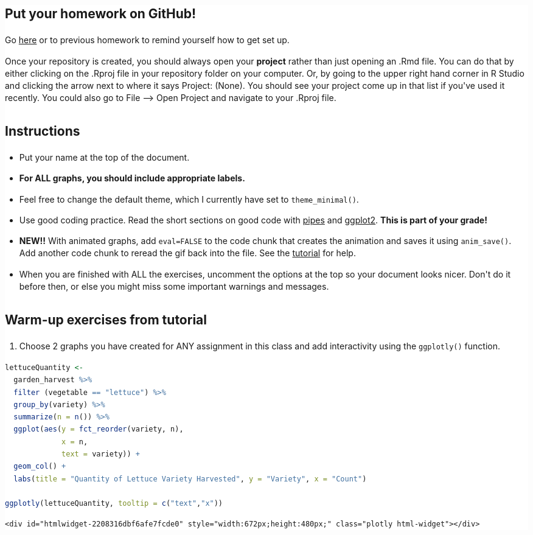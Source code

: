 ## Put your homework on GitHub!

Go [here](https://github.com/llendway/github_for_collaboration/blob/master/github_for_collaboration.md) or to previous homework to remind yourself how to get set up. 

Once your repository is created, you should always open your **project** rather than just opening an .Rmd file. You can do that by either clicking on the .Rproj file in your repository folder on your computer. Or, by going to the upper right hand corner in R Studio and clicking the arrow next to where it says Project: (None). You should see your project come up in that list if you've used it recently. You could also go to File --> Open Project and navigate to your .Rproj file. 

## Instructions

* Put your name at the top of the document. 

* **For ALL graphs, you should include appropriate labels.** 

* Feel free to change the default theme, which I currently have set to `theme_minimal()`. 

* Use good coding practice. Read the short sections on good code with [pipes](https://style.tidyverse.org/pipes.html) and [ggplot2](https://style.tidyverse.org/ggplot2.html). **This is part of your grade!**

* **NEW!!** With animated graphs, add `eval=FALSE` to the code chunk that creates the animation and saves it using `anim_save()`. Add another code chunk to reread the gif back into the file. See the [tutorial](https://animation-and-interactivity-in-r.netlify.app/) for help. 

* When you are finished with ALL the exercises, uncomment the options at the top so your document looks nicer. Don't do it before then, or else you might miss some important warnings and messages.

## Warm-up exercises from tutorial

  1. Choose 2 graphs you have created for ANY assignment in this class and add interactivity using the `ggplotly()` function.


```r
lettuceQuantity <- 
  garden_harvest %>%
  filter (vegetable == "lettuce") %>%
  group_by(variety) %>%
  summarize(n = n()) %>%
  ggplot(aes(y = fct_reorder(variety, n), 
             x = n,
             text = variety)) +
  geom_col() +
  labs(title = "Quantity of Lettuce Variety Harvested", y = "Variety", x = "Count")

ggplotly(lettuceQuantity, tooltip = c("text","x"))
```

```{=html}
<div id="htmlwidget-2208316dbf6afe7fcde0" style="width:672px;height:480px;" class="plotly html-widget"></div>
```